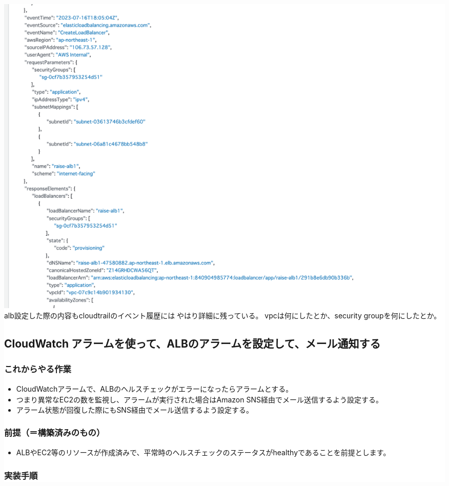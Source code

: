 ![ct-history-crelatelb.png](./files/ct-history-crelatelb.png)
alb設定した際の内容もcloudtrailのイベント履歴には
やはり詳細に残っている。
vpcは何にしたとか、security groupを何にしたとか。


## CloudWatch アラームを使って、ALBのアラームを設定して、メール通知する


### これからやる作業  
- CloudWatchアラームで、ALBのヘルスチェックがエラーになったらアラームとする。  
- つまり異常なEC2の数を監視し、アラームが実行された場合はAmazon SNS経由でメール送信するよう設定する。
- アラーム状態が回復した際にもSNS経由でメール送信するよう設定する。

### 前提（＝構築済みのもの）  
- ALBやEC2等のリソースが作成済みで、平常時のヘルスチェックのステータスがhealthyであることを前提とします。


### 実装手順
